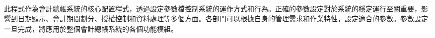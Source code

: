 此程式作為會計總帳系統的核心配置程式，透過設定參數檔控制系統的運作方式和行為。正確的參數設定對於系統的穩定運行至關重要，影響到日期顯示、會計期間劃分、授權控制和資料處理等多個方面。各部門可以根據自身的管理需求和作業特性，設定適合的參數。參數設定一旦完成，將應用於整個會計總帳系統的各個功能模組。 